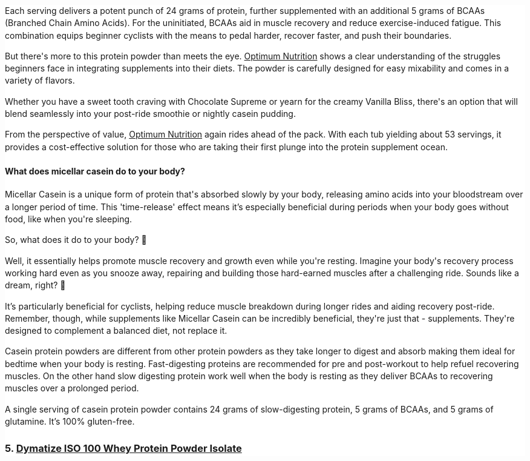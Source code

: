 Each serving delivers a potent punch of 24 grams of protein, further supplemented with an additional 5 grams of BCAAs (Branched Chain Amino Acids). For the uninitiated, BCAAs aid in muscle recovery and reduce exercise-induced fatigue. This combination equips beginner cyclists with the means to pedal harder, recover faster, and push their boundaries.

But there's more to this protein powder than meets the eye. [Optimum Nutrition](https://amzn.to/3qlU6zC) shows a clear understanding of the struggles beginners face in integrating supplements into their diets. The powder is carefully designed for easy mixability and comes in a variety of flavors.

Whether you have a sweet tooth craving with Chocolate Supreme or yearn for the creamy Vanilla Bliss, there's an option that will blend seamlessly into your post-ride smoothie or nightly casein pudding.

From the perspective of value, [Optimum Nutrition](https://amzn.to/3qlU6zC) again rides ahead of the pack. With each tub yielding about 53 servings, it provides a cost-effective solution for those who are taking their first plunge into the protein supplement ocean.

#### What does micellar casein do to your body?

Micellar Casein is a unique form of protein that's absorbed slowly by your body, releasing amino acids into your bloodstream over a longer period of time. This 'time-release' effect means it’s especially beneficial during periods when your body goes without food, like when you're sleeping.  
  
So, what does it do to your body? 🤔  
  
Well, it essentially helps promote muscle recovery and growth even while you're resting. Imagine your body's recovery process working hard even as you snooze away, repairing and building those hard-earned muscles after a challenging ride. Sounds like a dream, right? 🌟  
  
It’s particularly beneficial for cyclists, helping reduce muscle breakdown during longer rides and aiding recovery post-ride. Remember, though, while supplements like Micellar Casein can be incredibly beneficial, they're just that - supplements. They're designed to complement a balanced diet, not replace it.

Casein protein powders are different from other protein powders as they take longer to digest and absorb making them ideal for bedtime when your body is resting. Fast-digesting proteins are recommended for pre and post-workout to help refuel recovering muscles. On the other hand slow digesting protein work well when the body is resting as they deliver BCAAs to recovering muscles over a prolonged period.

A single serving of casein protein powder contains 24 grams of slow-digesting protein, 5 grams of BCAAs, and 5 grams of glutamine. It’s 100% gluten-free.

### 5\. [Dymatize ISO 100 Whey Protein Powder Isolate](https://amzn.to/3mgy0cW)
